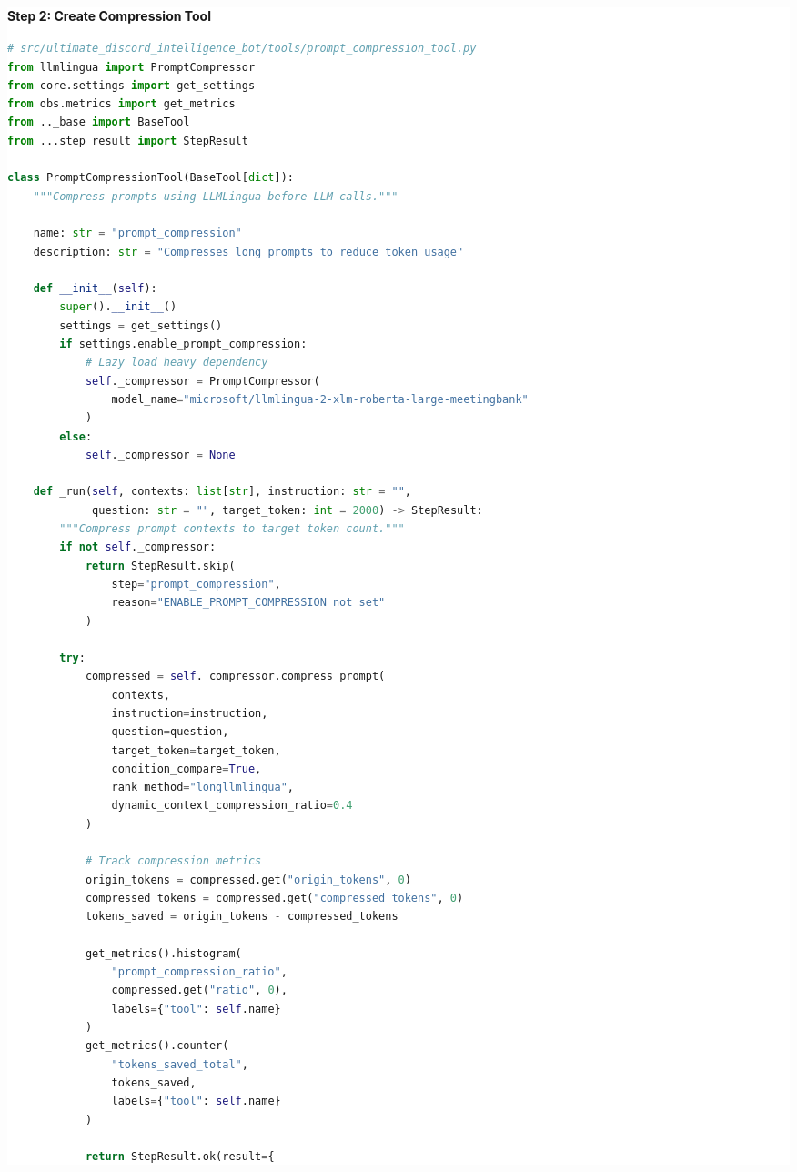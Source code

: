**Step 2: Create Compression Tool**

```python
# src/ultimate_discord_intelligence_bot/tools/prompt_compression_tool.py
from llmlingua import PromptCompressor
from core.settings import get_settings
from obs.metrics import get_metrics
from .._base import BaseTool
from ...step_result import StepResult

class PromptCompressionTool(BaseTool[dict]):
    """Compress prompts using LLMLingua before LLM calls."""
    
    name: str = "prompt_compression"
    description: str = "Compresses long prompts to reduce token usage"
    
    def __init__(self):
        super().__init__()
        settings = get_settings()
        if settings.enable_prompt_compression:
            # Lazy load heavy dependency
            self._compressor = PromptCompressor(
                model_name="microsoft/llmlingua-2-xlm-roberta-large-meetingbank"
            )
        else:
            self._compressor = None
    
    def _run(self, contexts: list[str], instruction: str = "", 
             question: str = "", target_token: int = 2000) -> StepResult:
        """Compress prompt contexts to target token count."""
        if not self._compressor:
            return StepResult.skip(
                step="prompt_compression",
                reason="ENABLE_PROMPT_COMPRESSION not set"
            )
        
        try:
            compressed = self._compressor.compress_prompt(
                contexts,
                instruction=instruction,
                question=question,
                target_token=target_token,
                condition_compare=True,
                rank_method="longllmlingua",
                dynamic_context_compression_ratio=0.4
            )
            
            # Track compression metrics
            origin_tokens = compressed.get("origin_tokens", 0)
            compressed_tokens = compressed.get("compressed_tokens", 0)
            tokens_saved = origin_tokens - compressed_tokens
            
            get_metrics().histogram(
                "prompt_compression_ratio",
                compressed.get("ratio", 0),
                labels={"tool": self.name}
            )
            get_metrics().counter(
                "tokens_saved_total",
                tokens_saved,
                labels={"tool": self.name}
            )
            
            return StepResult.ok(result={
```
